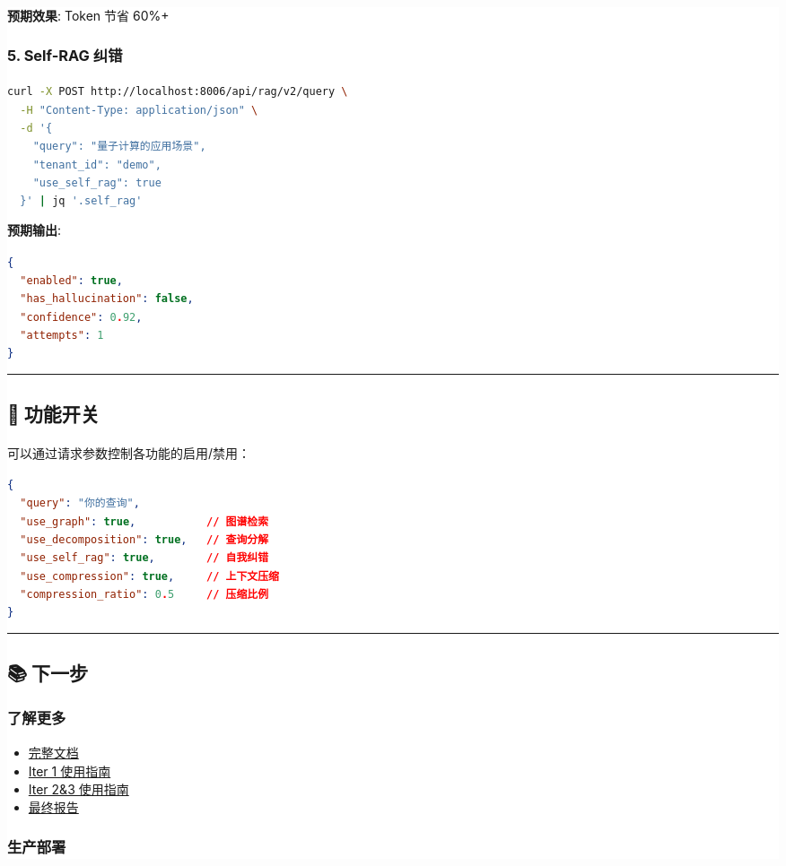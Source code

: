 **预期效果**: Token 节省 60%+

### 5. Self-RAG 纠错

```bash
curl -X POST http://localhost:8006/api/rag/v2/query \
  -H "Content-Type: application/json" \
  -d '{
    "query": "量子计算的应用场景",
    "tenant_id": "demo",
    "use_self_rag": true
  }' | jq '.self_rag'
```

**预期输出**:
```json
{
  "enabled": true,
  "has_hallucination": false,
  "confidence": 0.92,
  "attempts": 1
}
```

---

## 🔧 功能开关

可以通过请求参数控制各功能的启用/禁用：

```json
{
  "query": "你的查询",
  "use_graph": true,           // 图谱检索
  "use_decomposition": true,   // 查询分解
  "use_self_rag": true,        // 自我纠错
  "use_compression": true,     // 上下文压缩
  "compression_ratio": 0.5     // 压缩比例
}
```

---

## 📚 下一步

### 了解更多

- [完整文档](../../docs/RAG_ENGINE_COMPLETION_SUMMARY.md)
- [Iter 1 使用指南](./ITER1_USAGE_GUIDE.md)
- [Iter 2&3 使用指南](./ITER2_3_USAGE_GUIDE.md)
- [最终报告](../../docs/RAG_ENGINE_FINAL_REPORT.md)

### 生产部署
